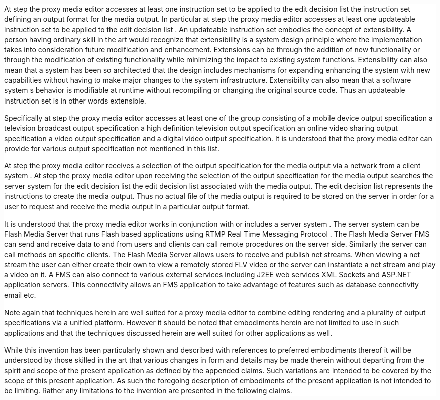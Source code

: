 At step the proxy media editor accesses at least one instruction set to be applied to the edit decision list the instruction set defining an output format for the media output. In particular at step the proxy media editor accesses at least one updateable instruction set to be applied to the edit decision list . An updateable instruction set embodies the concept of extensibility. A person having ordinary skill in the art would recognize that extensibility is a system design principle where the implementation takes into consideration future modification and enhancement. Extensions can be through the addition of new functionality or through the modification of existing functionality while minimizing the impact to existing system functions. Extensibility can also mean that a system has been so architected that the design includes mechanisms for expanding enhancing the system with new capabilities without having to make major changes to the system infrastructure. Extensibility can also mean that a software system s behavior is modifiable at runtime without recompiling or changing the original source code. Thus an updateable instruction set is in other words extensible.

Specifically at step the proxy media editor accesses at least one of the group consisting of a mobile device output specification a television broadcast output specification a high definition television output specification an online video sharing output specification a video output specification and a digital video output specification. It is understood that the proxy media editor can provide for various output specification not mentioned in this list.

At step the proxy media editor receives a selection of the output specification for the media output via a network from a client system . At step the proxy media editor upon receiving the selection of the output specification for the media output searches the server system for the edit decision list the edit decision list associated with the media output. The edit decision list represents the instructions to create the media output. Thus no actual file of the media output is required to be stored on the server in order for a user to request and receive the media output in a particular output format.

It is understood that the proxy media editor works in conjunction with or includes a server system . The server system can be Flash Media Server that runs Flash based applications using RTMP Real Time Messaging Protocol . The Flash Media Server FMS can send and receive data to and from users and clients can call remote procedures on the server side. Similarly the server can call methods on specific clients. The Flash Media Server allows users to receive and publish net streams. When viewing a net stream the user can either create their own to view a remotely stored FLV video or the server can instantiate a net stream and play a video on it. A FMS can also connect to various external services including J2EE web services XML Sockets and ASP.NET application servers. This connectivity allows an FMS application to take advantage of features such as database connectivity email etc.

Note again that techniques herein are well suited for a proxy media editor to combine editing rendering and a plurality of output specifications via a unified platform. However it should be noted that embodiments herein are not limited to use in such applications and that the techniques discussed herein are well suited for other applications as well.

While this invention has been particularly shown and described with references to preferred embodiments thereof it will be understood by those skilled in the art that various changes in form and details may be made therein without departing from the spirit and scope of the present application as defined by the appended claims. Such variations are intended to be covered by the scope of this present application. As such the foregoing description of embodiments of the present application is not intended to be limiting. Rather any limitations to the invention are presented in the following claims.


